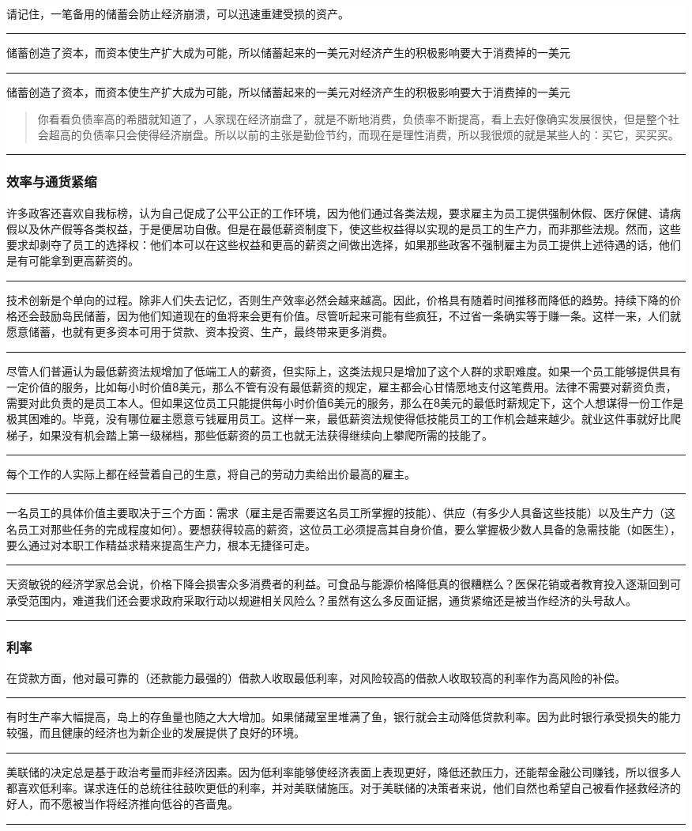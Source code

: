 
‍请记住，一笔备用的储蓄会防止经济崩溃，可以迅速重建受损的资产。

---

‍储蓄创造了资本，而资本使生产扩大成为可能，所以储蓄起来的一美元对经济产生的积极影响要大于消费掉的一美元

---

‍储蓄创造了资本，而资本使生产扩大成为可能，所以储蓄起来的一美元对经济产生的积极影响要大于消费掉的一美元

> ‍你看看负债率高的希腊就知道了，人家现在经济崩盘了，就是不断地消费，负债率不断提高，看上去好像确实发展很快，但是整个社会超高的负债率只会使得经济崩盘。所以以前的主张是勤俭节约，而现在是理性消费，所以我很烦的就是某些人的：买它，买买买。

---

### 效率与通货紧缩

‍许多政客还喜欢自我标榜，认为自己促成了公平公正的工作环境，因为他们通过各类法规，要求雇主为员工提供强制休假、医疗保健、请病假以及休产假等各类权益，于是便居功自傲。但是在最低薪资制度下，使这些权益得以实现的是员工的生产力，而非那些法规。然而，这些要求却剥夺了员工的选择权：他们本可以在这些权益和更高的薪资之间做出选择，如果那些政客不强制雇主为员工提供上述待遇的话，他们是有可能拿到更高薪资的。

---

‍技术创新是个单向的过程。除非人们失去记忆，否则生产效率必然会越来越高。因此，价格具有随着时间推移而降低的趋势。持续下降的价格还会鼓励岛民储蓄，因为他们知道现在的鱼将来会更有价值。尽管听起来可能有些疯狂，不过省一条确实等于赚一条。这样一来，人们就愿意储蓄，也就有更多资本可用于贷款、资本投资、生产，最终带来更多消费。

---

‍尽管人们普遍认为最低薪资法规增加了低端工人的薪资，但实际上，这类法规只是增加了这个人群的求职难度。如果一个员工能够提供具有一定价值的服务，比如每小时价值8美元，那么不管有没有最低薪资的规定，雇主都会心甘情愿地支付这笔费用。法律不需要对薪资负责，需要对此负责的是员工本人。但如果这位员工只能提供每小时价值6美元的服务，那么在8美元的最低时薪规定下，这个人想谋得一份工作是极其困难的。毕竟，没有哪位雇主愿意亏钱雇用员工。这样一来，最低薪资法规使得低技能员工的工作机会越来越少。就业这件事就好比爬梯子，如果没有机会踏上第一级梯档，那些低薪资的员工也就无法获得继续向上攀爬所需的技能了。

---

‍每个工作的人实际上都在经营着自己的生意，将自己的劳动力卖给出价最高的雇主。

---

‍一名员工的具体价值主要取决于三个方面：需求（雇主是否需要这名员工所掌握的技能）、供应（有多少人具备这些技能）以及生产力（这名员工对那些任务的完成程度如何）。要想获得较高的薪资，这位员工必须提高其自身价值，要么掌握极少数人具备的急需技能（如医生），要么通过对本职工作精益求精来提高生产力，根本无捷径可走。

---

‍天资敏锐的经济学家总会说，价格下降会损害众多消费者的利益。可食品与能源价格降低真的很糟糕么？医保花销或者教育投入逐渐回到可承受范围内，难道我们还会要求政府采取行动以规避相关风险么？虽然有这么多反面证据，通货紧缩还是被当作经济的头号敌人。

---

### 利率

‍在贷款方面，他对最可靠的（还款能力最强的）借款人收取最低利率，对风险较高的借款人收取较高的利率作为高风险的补偿。

---

‍有时生产率大幅提高，岛上的存鱼量也随之大大增加。如果储藏室里堆满了鱼，银行就会主动降低贷款利率。因为此时银行承受损失的能力较强，而且健康的经济也为新企业的发展提供了良好的环境。

---

‍美联储的决定总是基于政治考量而非经济因素。因为低利率能够使经济表面上表现更好，降低还款压力，还能帮金融公司赚钱，所以很多人都喜欢低利率。谋求连任的总统往往鼓吹更低的利率，并对美联储施压。对于美联储的决策者来说，他们自然也希望自己被看作拯救经济的好人，而不愿被当作将经济推向低谷的吝啬鬼。

---